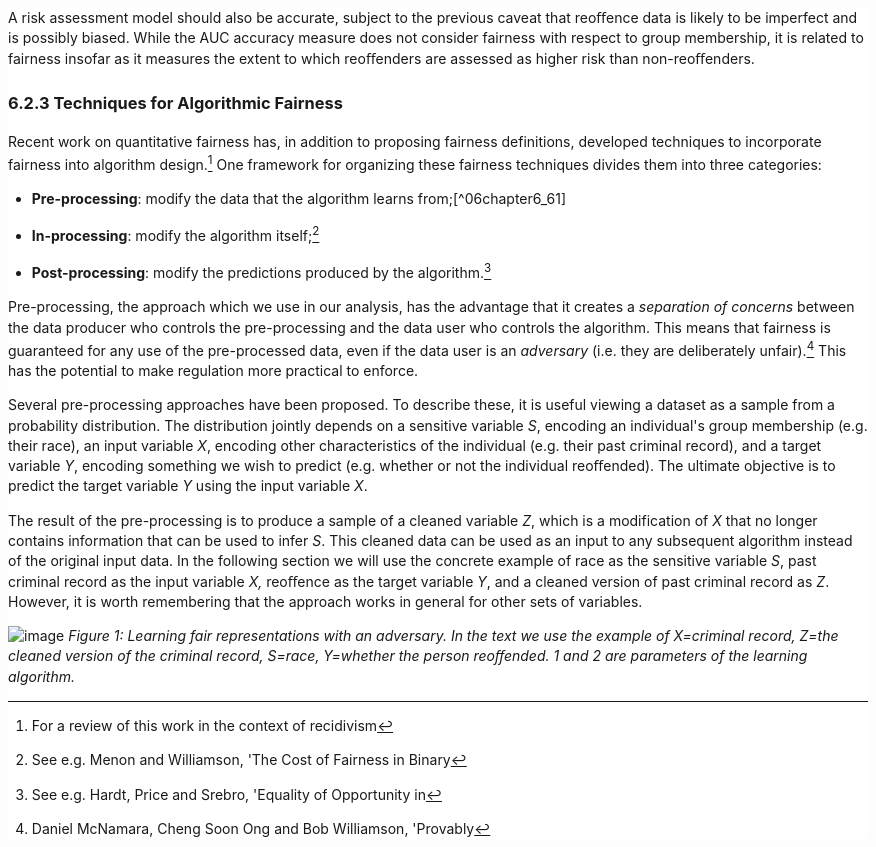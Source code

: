 A risk assessment model should also be accurate, subject to the previous
caveat that reoﬀence data is likely to be imperfect and is possibly
biased. While the AUC accuracy measure does not consider fairness with
respect to group membership, it is related to fairness insofar as it
measures the extent to which reoﬀenders are assessed as higher risk than
non-reoﬀenders.

### 6.2.3 Techniques for Algorithmic Fairness

Recent work on quantitative fairness has, in addition to proposing
fairness definitions, developed techniques to incorporate fairness into
algorithm design.[^06chapter6_60] One framework for organizing these fairness
techniques divides them into three categories:

-   **Pre-processing**: modify the data that the algorithm learns
    from;[^06chapter6_61]

-   **In-processing**: modify the algorithm itself;[^06chapter6_62]

-   **Post-processing**: modify the predictions produced by the
    algorithm.[^06chapter6_63]

Pre-processing, the approach which we use in our analysis, has the
advantage that it creates a *separation of concerns* between the data
producer who controls the pre-processing and the data user who controls
the algorithm. This means that fairness is guaranteed for any use of the
pre-processed data, even if the data user is an *adversary* (i.e. they
are deliberately unfair).[^06chapter6_64] This has the potential to make regulation
more practical to enforce.

Several pre-processing approaches have been proposed. To describe these,
it is useful viewing a dataset as a sample from a probability
distribution. The distribution jointly depends on a sensitive variable
*S*, encoding an individual's group membership (e.g. their race), an
input variable *X*, encoding other characteristics of the individual
(e.g. their past criminal record), and a target variable *Y*, encoding
something we wish to predict (e.g. whether or not the individual
reoﬀended). The ultimate objective is to predict the target variable *Y*
using the input variable *X*.

The result of the pre-processing is to produce a sample of a cleaned
variable *Z*, which is a modification of *X* that no longer contains
information that can be used to infer *S*. This cleaned data can be used
as an input to any subsequent algorithm instead of the original input
data. In the following section we will use the concrete example of race
as the sensitive variable *S*, past criminal record as the input
variable *X,* reoﬀence as the target variable *Y*, and a cleaned version
of past criminal record as *Z*. However, it is worth remembering that
the approach works in general for other sets of variables.

![image](/Users/barbaradubbeldam/Documents/GitHub/TOD29GOODDATA/md/imgs/Chapter6_Broad_Image1.jpg)
*Figure 1: Learning fair representations with an adversary. In the text we use the example of X=criminal record, Z=the cleaned version of the criminal record, S=race, Y=whether the person reoﬀended. 1 and 2 are parameters of the learning algorithm.*


[^06chapter6_1]: Bernard Harcourt, *Against Prediction: Profiling, Policing and
[^06chapter6_2]: Ibid.
[^06chapter6_3]: Richard Berk, *Criminal Justice Forecasts of Risk: A Machine
[^06chapter6_4]: Marnie Rice and Grant Harris, 'Violent Recidivism: Assessing
[^06chapter6_5]: Julia Angwin et al, 'Machine Bias', *ProPublica* (2016),
[^06chapter6_6]: Arvind Nayaranan, 'Tutorial: 21 Fairness Definitions and their
[^06chapter6_7]: Shira Mitchell and Jackie Shadlen, 'Mirror Mirror: Reflections on
[^06chapter6_8]: Anna Wierzbicka, *English: Meaning and Culture*, Oxford: Oxford
[^06chapter6_9]: John Rawls, *A Theory of Justice*, Cambridge MA: Harvard
[^06chapter6_10]: Stefan Trautmann and Gijs van de Kuilen, 'Process Fairness,
[^06chapter6_11]: Aditya Menon and Robert Williamson, 'The Cost of Fairness in
[^06chapter6_12]: Margaret Atwood, *The Handmaid's Tale*, Toronto: McClelland and
[^06chapter6_13]: Nayaranan, 'Tutorial: 21 Fairness Definitions and their
[^06chapter6_14]: Robin Fitzgerald and Timothy Graham, 'Assessing the Risk of
[^06chapter6_15]: Etienne Krug et al, 'The World Report on Violence and Health',
[^06chapter6_16]: Australian Bureau of Statistics, *Personal Safety Survey 2016*
[^06chapter6_17]: Clare Bulmer. 'Australian Police Deal with a Domestic Violence
[^06chapter6_18]: Australian Institute of Health and Welfare and Australia's
[^06chapter6_19]: Department of Social Services. 'The Cost of Violence against
[^06chapter6_20]: In NSW in 2016, 2.9% of the population were Indigenous
[^06chapter6_21]: Harcourt, *Against Prediction: Profiling, Policing and Punishing
[^06chapter6_22]: Sarah Desmarais and Jay Singh, 'Risk Assessment Instruments
[^06chapter6_23]: Informally, an algorithm is simply a series of steps or
[^06chapter6_24]: Laura and John Arnold Foundation, 'Public Safety Assessment: Risk
[^06chapter6_25]: Laura and John Arnold Foundation, 'Public Safety Assessment
[^06chapter6_26]: For example, a recent study using data from more than 750,000
[^06chapter6_27]: Ibid.
[^06chapter6_28]: Jiaming Zeng, Berk Ustun and Cynthia Rudin, 'Interpretable
[^06chapter6_29]: Angwin et al, 'Machine Bias'.
[^06chapter6_30]: Julia Dressel and Hany Farid. 'The Accuracy, Fairness, and Limits
[^06chapter6_31]: NSW Police Force, 'NSW Police Force Corporate Plan 2016-18'
[^06chapter6_32]: Angwin et al, 'Machine Bias'; Vicki Sentas and Camilla
[^06chapter6_33]: Hayley Boxall, Lisa Rosevear, and Jason Payne, 'Identifying First
[^06chapter6_34]: Philip Gillingham and Timothy Graham, 'Big Data in Social
[^06chapter6_35]: Philip Gillingham, 'Risk Assessment in Child Protection: Problem
[^06chapter6_36]: Ron Mason and Roberta Julian, 'Analysis of the Tasmania Police
[^06chapter6_37]: Tom Fawcett, 'ROC Graphs: Notes and Practical Considerations for
[^06chapter6_38]: Marnie Rice, Grant Harris and Zoe Hilton, 'The Violence Risk
[^06chapter6_39]: Fitzgerald and Graham, 'Assessing the Risk of Domestic Violence
[^06chapter6_40]: Senuri Wijenayake, Timothy Graham and Peter Christen. 'A Decision
[^06chapter6_41]: Looking at the entire population the predicted (7.4%) and
[^06chapter6_42]: Geoﬀrey Bowker and Susan Star, 'How Things (Actor-Net)Work:
[^06chapter6_43]: For further details, see Mitchell and Shadlen, 'Mirror Mirror:
[^06chapter6_44]: Matt Kusner et al, 'Counterfactual Fairness', *Advances in Neural
[^06chapter6_45]: Niki Kilbertus et al. 'Avoiding Discrimination through Causal
[^06chapter6_46]: Mitchell and Shadlen, 'Mirror Mirror: Reflections on Quantitative
[^06chapter6_47]: Cynthia Dwork et al, 'Fairness Through Awareness', *Innovations
[^06chapter6_48]: Alexandra Chouldechova, 'Fair Prediction with Disparate Impact: A
[^06chapter6_49]: Angwin et al, 'Machine Bias'.
[^06chapter6_50]: William Dieterich, Christina Mendoza and Tim Brennan, 'COMPAS
[^06chapter6_51]: Nayaranan, 'Tutorial: 21 Fairness Definitions and their
[^06chapter6_52]: Sam Corbett-Davies et al, 'Algorithmic Decision Making and the
[^06chapter6_53]: Moritz Hardt, Eric Price and Nati Srebro, 'Equality of
[^06chapter6_54]: Ibid; Muhammad Bilal Zafar et al, 'Fairness Beyond Disparate
[^06chapter6_55]: Cathy O'Neil, *Weapons of Math Destruction: How Big Data
[^06chapter6_56]: Dwork et al, 'Fairness Through Awareness'; Zafar et al, 'Fairness
[^06chapter6_57]: Solon Barocas and Andrew Selbst, 'Big Data's Disparate Impact',
[^06chapter6_58]: The Healing Foundation and White Ribbon Australia, 'Towards an
[^06chapter6_59]: As of 2017, the incarceration rate of Australia's Aboriginal and
[^06chapter6_60]: For a review of this work in the context of recidivism
[^06chapter6_62]: See e.g. Menon and Williamson, 'The Cost of Fairness in Binary
[^06chapter6_63]: See e.g. Hardt, Price and Srebro, 'Equality of Opportunity in
[^06chapter6_64]: Daniel McNamara, Cheng Soon Ong and Bob Williamson, 'Provably
[^06chapter6_65]: Michael Feldman et al, 'Certifying and Removing Disparate
[^06chapter6_66]: Christos Louizos et al, 'The Variational Fair Autoencoder',
[^06chapter6_67]: AmirEmad Ghassami, Sajad Khodadadian, and Negar Kiyavash,
[^06chapter6_68]: This approach was proposed in Harrison Edwards and Amos Storkey,
[^06chapter6_69]: As in McNamara, Ong, and Williamson, 'Provably Fair
[^06chapter6_70]: See McNamara, Ong and Williamson for further details. We also
[^06chapter6_71]: Fitzgerald and Graham, 'Assessing the Risk of Domestic Violence
[^06chapter6_72]: It can be shown mathematically that if predicted reoﬀence rates
[^06chapter6_73]: Dwork et al, 'Fairness Through Awareness'.
[^06chapter6_74]: It can be shown mathematically that given equal Indigenous and